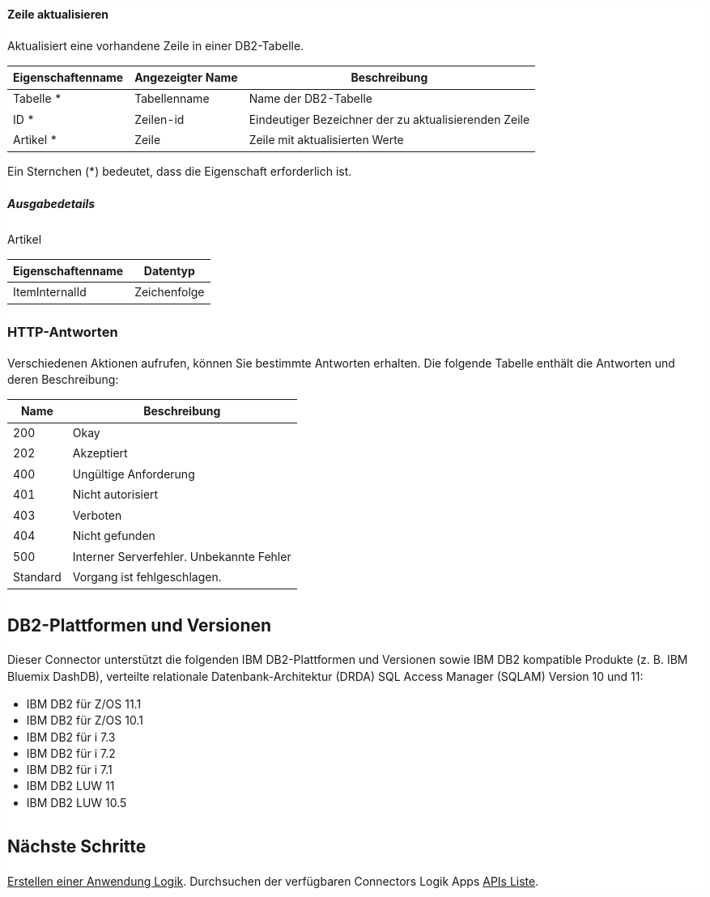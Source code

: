 #### <a name="update-row"></a>Zeile aktualisieren 
Aktualisiert eine vorhandene Zeile in einer DB2-Tabelle.  

|Eigenschaftenname| Angezeigter Name|Beschreibung|
| ---|---|---|
|Tabelle *|Tabellenname|Name der DB2-Tabelle|
|ID *|Zeilen-id|Eindeutiger Bezeichner der zu aktualisierenden Zeile|
|Artikel *|Zeile|Zeile mit aktualisierten Werte|

Ein Sternchen (*) bedeutet, dass die Eigenschaft erforderlich ist.

##### <a name="output-details"></a>Ausgabedetails  
Artikel

| Eigenschaftenname | Datentyp |
|---|---|
|ItemInternalId|Zeichenfolge|


### <a name="http-responses"></a>HTTP-Antworten

Verschiedenen Aktionen aufrufen, können Sie bestimmte Antworten erhalten. Die folgende Tabelle enthält die Antworten und deren Beschreibung:  

|Name|Beschreibung|
|---|---|
|200|Okay|
|202|Akzeptiert|
|400|Ungültige Anforderung|
|401|Nicht autorisiert|
|403|Verboten|
|404|Nicht gefunden|
|500|Interner Serverfehler. Unbekannte Fehler|
|Standard|Vorgang ist fehlgeschlagen.|


## <a name="supported-db2-platforms-and-versions"></a>DB2-Plattformen und Versionen
Dieser Connector unterstützt die folgenden IBM DB2-Plattformen und Versionen sowie IBM DB2 kompatible Produkte (z. B. IBM Bluemix DashDB), verteilte relationale Datenbank-Architektur (DRDA) SQL Access Manager (SQLAM) Version 10 und 11:

- IBM DB2 für Z/OS 11.1
- IBM DB2 für Z/OS 10.1
- IBM DB2 für i 7.3
- IBM DB2 für i 7.2
- IBM DB2 für i 7.1
- IBM DB2 LUW 11
- IBM DB2 LUW 10.5


## <a name="next-steps"></a>Nächste Schritte

[Erstellen einer Anwendung Logik](../app-service-logic/app-service-logic-create-a-logic-app.md). Durchsuchen der verfügbaren Connectors Logik Apps [APIs Liste](apis-list.md).

